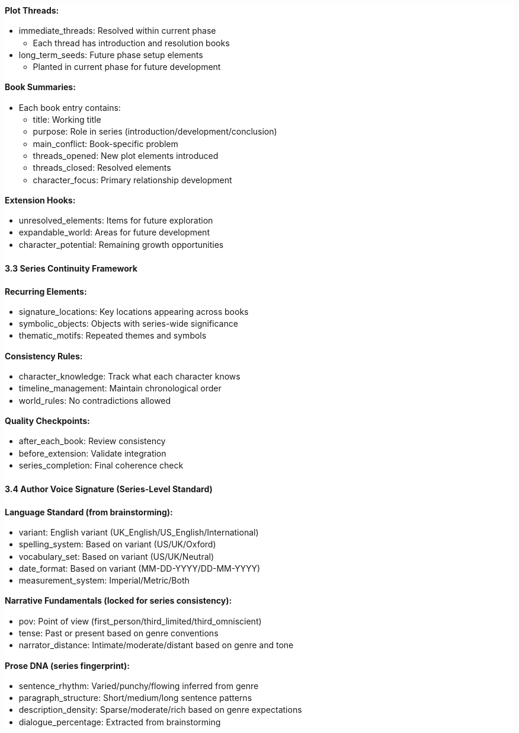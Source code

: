 **Plot Threads:**
- immediate_threads: Resolved within current phase
  - Each thread has introduction and resolution books
- long_term_seeds: Future phase setup elements
  - Planted in current phase for future development

**Book Summaries:**
- Each book entry contains:
  - title: Working title
  - purpose: Role in series (introduction/development/conclusion)
  - main_conflict: Book-specific problem
  - threads_opened: New plot elements introduced
  - threads_closed: Resolved elements
  - character_focus: Primary relationship development

**Extension Hooks:**
- unresolved_elements: Items for future exploration
- expandable_world: Areas for future development
- character_potential: Remaining growth opportunities

#### 3.3 Series Continuity Framework

**Recurring Elements:**
- signature_locations: Key locations appearing across books
- symbolic_objects: Objects with series-wide significance
- thematic_motifs: Repeated themes and symbols

**Consistency Rules:**
- character_knowledge: Track what each character knows
- timeline_management: Maintain chronological order
- world_rules: No contradictions allowed

**Quality Checkpoints:**
- after_each_book: Review consistency
- before_extension: Validate integration
- series_completion: Final coherence check

#### 3.4 Author Voice Signature (Series-Level Standard)

**Language Standard (from brainstorming):**
- variant: English variant (UK_English/US_English/International)
- spelling_system: Based on variant (US/UK/Oxford)
- vocabulary_set: Based on variant (US/UK/Neutral)
- date_format: Based on variant (MM-DD-YYYY/DD-MM-YYYY)
- measurement_system: Imperial/Metric/Both

**Narrative Fundamentals (locked for series consistency):**
- pov: Point of view (first_person/third_limited/third_omniscient)
- tense: Past or present based on genre conventions
- narrator_distance: Intimate/moderate/distant based on genre and tone

**Prose DNA (series fingerprint):**
- sentence_rhythm: Varied/punchy/flowing inferred from genre
- paragraph_structure: Short/medium/long sentence patterns
- description_density: Sparse/moderate/rich based on genre expectations
- dialogue_percentage: Extracted from brainstorming
